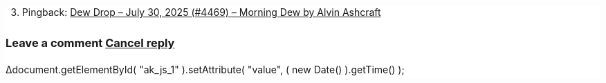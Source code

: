 3.  Pingback: [Dew Drop – July 30, 2025 (#4469) – Morning Dew by Alvin Ashcraft](https://morningdew-bpc6g3a0fgaxdxcu.eastus2-01.azurewebsites.net/2025/07/30/dew-drop-july-30-2025-4469/)
    

### Leave a comment [Cancel reply](/2025/07/29/records-and-the-with-operator-redux/?utm_source=bonobopress&utm_medium=newsletter&utm_campaign=2100#respond)

Δdocument.getElementById( "ak_js_1" ).setAttribute( "value", ( new Date() ).getTime() );